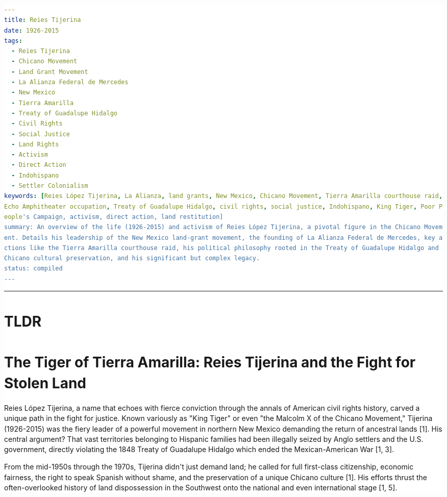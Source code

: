 ```yaml
---
title: Reies Tijerina
date: 1926-2015 
tags:
  - Reies Tijerina
  - Chicano Movement
  - Land Grant Movement
  - La Alianza Federal de Mercedes
  - New Mexico
  - Tierra Amarilla
  - Treaty of Guadalupe Hidalgo
  - Civil Rights
  - Social Justice
  - Land Rights
  - Activism
  - Direct Action
  - Indohispano
  - Settler Colonialism
keywords: [Reies López Tijerina, La Alianza, land grants, New Mexico, Chicano Movement, Tierra Amarilla courthouse raid, Echo Amphitheater occupation, Treaty of Guadalupe Hidalgo, civil rights, social justice, Indohispano, King Tiger, Poor People's Campaign, activism, direct action, land restitution]
summary: An overview of the life (1926-2015) and activism of Reies López Tijerina, a pivotal figure in the Chicano Movement. Details his leadership of the New Mexico land-grant movement, the founding of La Alianza Federal de Mercedes, key actions like the Tierra Amarilla courthouse raid, his political philosophy rooted in the Treaty of Guadalupe Hidalgo and Chicano cultural preservation, and his significant but complex legacy.
status: compiled
---
```

---
# TLDR

# The Tiger of Tierra Amarilla: Reies Tijerina and the Fight for Stolen Land

Reies López Tijerina, a name that echoes with fierce conviction through the annals of American civil rights history, carved a unique path in the fight for justice. Known variously as "King Tiger" or even "the Malcolm X of the Chicano Movement," Tijerina (1926-2015) was the fiery leader of a powerful movement in northern New Mexico demanding the return of ancestral lands [1]. His central argument? That vast territories belonging to Hispanic families had been illegally seized by Anglo settlers and the U.S. government, directly violating the 1848 Treaty of Guadalupe Hidalgo which ended the Mexican-American War [1, 3].

From the mid-1950s through the 1970s, Tijerina didn't just demand land; he called for full first-class citizenship, economic fairness, the right to speak Spanish without shame, and the preservation of a unique Chicano culture [1]. His efforts thrust the often-overlooked history of land dispossession in the Southwest onto the national and even international stage [1, 5].
